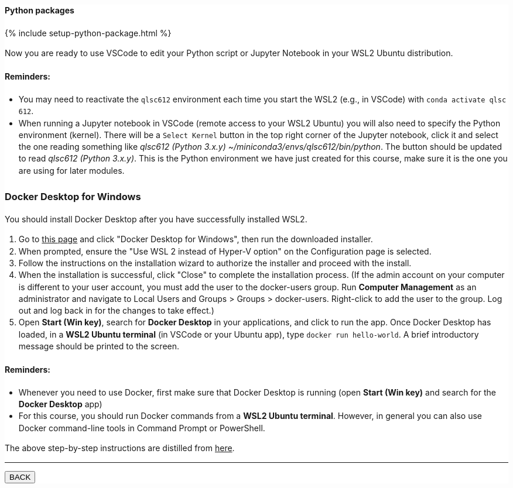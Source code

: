 #### Python packages

{% include setup-python-package.html %}

Now you are ready to use VSCode to edit your Python script or Jupyter
Notebook in your WSL2 Ubuntu distribution.

#### Reminders:

- You may need to reactivate the `qlsc612` environment each time you start the
   WSL2 (e.g., in VSCode) with `conda activate qlsc612`.
- When running a Jupyter notebook in VSCode (remote access to your WSL2 Ubuntu)
   you will also need to specify the Python environment (kernel).
   There will be a `Select Kernel` button in the top right corner of the Jupyter notebook,
   click it and select the one reading something like _qlsc612
   (Python 3.x.y) ~/miniconda3/envs/qlsc612/bin/python_.
   The button should be updated to read _qlsc612 (Python 3.x.y)_.
   This is the Python environment we have just created for this course,
   make sure it is the one you are using for later modules.

### Docker Desktop for Windows

You should install Docker Desktop after you have successfully installed WSL2.

1. Go to [this page](https://docs.docker.com/desktop/install/windows-install/)
   and click "Docker Desktop for Windows", then run the downloaded installer.
2. When prompted, ensure the "Use WSL 2 instead of Hyper-V option" on the
   Configuration page is selected.
3. Follow the instructions on the installation wizard to authorize the installer
   and proceed with the install.
4. When the installation is successful, click "Close" to complete the
   installation process. (If the admin account on your computer is different to your user account, you must add the user to the docker-users group. Run **Computer
   Management** as an administrator and navigate to Local Users and Groups >
   Groups > docker-users. Right-click to add the user to the group. Log out and
   log back in for the changes to take effect.)
5. Open **Start (Win key)**, search for **Docker Desktop** in your applications, and click to run the app. 
   Once Docker Desktop has loaded, in a **WSL2 Ubuntu terminal** (in VSCode or your Ubuntu app),
   type `docker run hello-world`. 
   A brief introductory message should be printed to the screen.

#### Reminders:
- Whenever you need to use Docker, first make sure that Docker Desktop is running (open **Start (Win key)** and search for the **Docker Desktop** app)
- For this course, you should run Docker commands from a **WSL2 Ubuntu terminal**.
   However, in general you can also use Docker command-line tools in Command Prompt or PowerShell.

The above step-by-step instructions are distilled from
[here](https://docs.docker.com/desktop/setup/install/windows-install/).

---

<a href="{{ site.url }}/setup/setup.html"><button>BACK</button></a>
